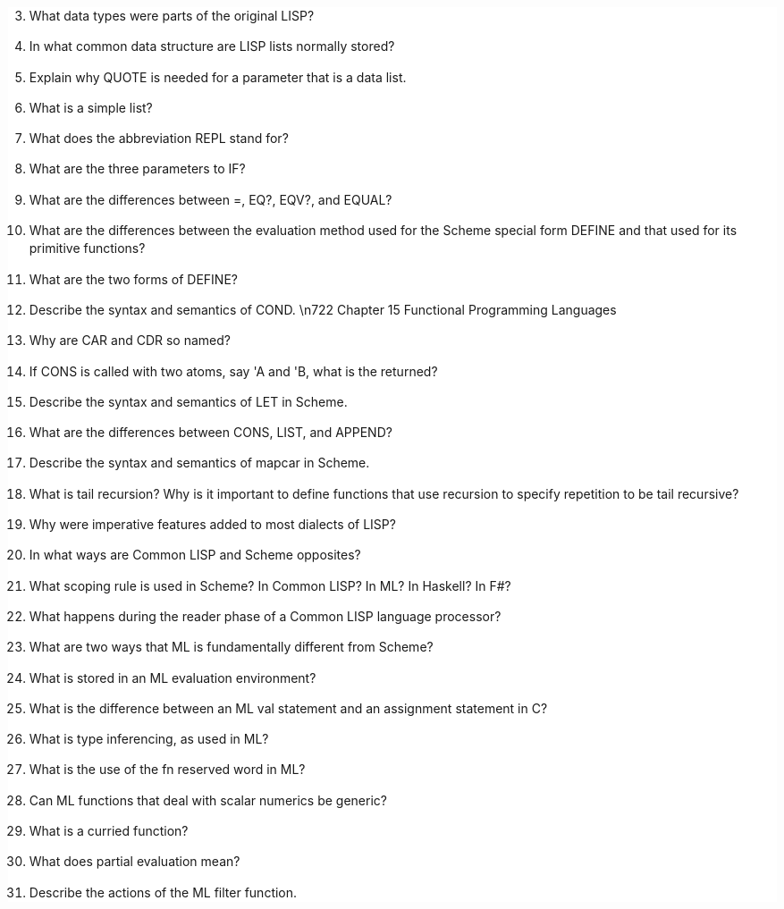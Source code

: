 3. What data types were parts of the original LISP?
 
4. In what common data structure are LISP lists normally stored?
 
5. Explain why QUOTE is needed for a parameter that is a data list.
 
6. What is a simple list?
 
7. What does the abbreviation REPL stand for?
 
8. What are the three parameters to IF?
 
9. What are the differences between =, EQ?, EQV?, and EQUAL?
 
10. What are the differences between the evaluation method used for the 
Scheme special form DEFINE and that used for its primitive functions?
 
11. What are the two forms of DEFINE?
 
12. Describe the syntax and semantics of COND.
\n722     Chapter 15  Functional Programming Languages
 
13. Why are CAR and CDR so named?
 
14. If CONS is called with two atoms, say 'A and 'B, what is the returned?
 
15. Describe the syntax and semantics of LET in Scheme.
 
16. What are the differences between CONS, LIST, and APPEND?
 
17. Describe the syntax and semantics of mapcar in Scheme.
 
18. What is tail recursion? Why is it important to define functions that use 
recursion to specify repetition to be tail recursive?
 
19. Why were imperative features added to most dialects of LISP?
 
20. In what ways are Common LISP and Scheme opposites?
 
21. What scoping rule is used in Scheme? In Common LISP? In ML? In 
Haskell? In F#?
 
22. What happens during the reader phase of a Common LISP language 
processor?
 
23. What are two ways that ML is fundamentally different from Scheme?
 
24. What is stored in an ML evaluation environment?
 
25. What is the difference between an ML val statement and an assignment 
statement in C?
 
26. What is type inferencing, as used in ML?
 
27. What is the use of the fn reserved word in ML?
 
28. Can ML functions that deal with scalar numerics be generic?
 
29. What is a curried function?
 
30. What does partial evaluation mean?
 
31. Describe the actions of the ML filter function.
 